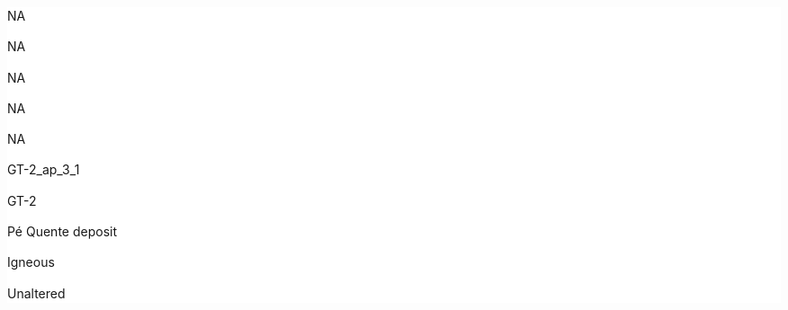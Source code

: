 </td>

<td style="text-align:right;">

NA

</td>

<td style="text-align:right;">

NA

</td>

<td style="text-align:right;">

NA

</td>

<td style="text-align:right;">

NA

</td>

<td style="text-align:right;">

NA

</td>

</tr>

<tr>

<td style="text-align:right;">

GT-2\_ap\_3\_1

</td>

<td style="text-align:right;">

GT-2

</td>

<td style="text-align:right;">

Pé Quente deposit

</td>

<td style="text-align:right;">

Igneous

</td>

<td style="text-align:right;">

Unaltered

</td>

